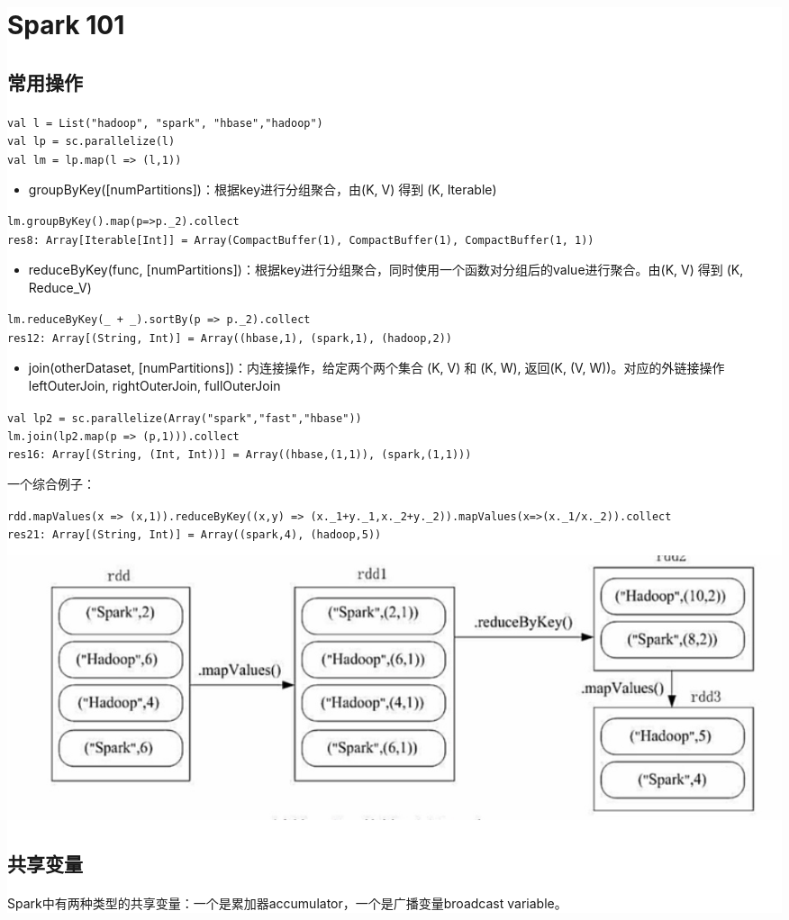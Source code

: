 # Spark 101

## 常用操作
```
val l = List("hadoop", "spark", "hbase","hadoop")
val lp = sc.parallelize(l)
val lm = lp.map(l => (l,1))
```
* groupByKey([numPartitions])：根据key进行分组聚合，由(K, V) 得到 (K, Iterable<V>) 

```
lm.groupByKey().map(p=>p._2).collect
res8: Array[Iterable[Int]] = Array(CompactBuffer(1), CompactBuffer(1), CompactBuffer(1, 1))
```
* reduceByKey(func, [numPartitions])：根据key进行分组聚合，同时使用一个函数对分组后的value进行聚合。由(K, V) 得到 (K, Reduce_V)

```
lm.reduceByKey(_ + _).sortBy(p => p._2).collect
res12: Array[(String, Int)] = Array((hbase,1), (spark,1), (hadoop,2))
```
* join(otherDataset, [numPartitions])：内连接操作，给定两个两个集合 (K, V) 和 (K, W), 返回(K, (V, W))。对应的外链接操作leftOuterJoin, rightOuterJoin, fullOuterJoin

```
val lp2 = sc.parallelize(Array("spark","fast","hbase"))
lm.join(lp2.map(p => (p,1))).collect
res16: Array[(String, (Int, Int))] = Array((hbase,(1,1)), (spark,(1,1)))
```
一个综合例子：

```
rdd.mapValues(x => (x,1)).reduceByKey((x,y) => (x._1+y._1,x._2+y._2)).mapValues(x=>(x._1/x._2)).collect
res21: Array[(String, Int)] = Array((spark,4), (hadoop,5))
```
![](img/15260214417417.jpg)

## 共享变量
Spark中有两种类型的共享变量：一个是累加器accumulator，一个是广播变量broadcast variable。